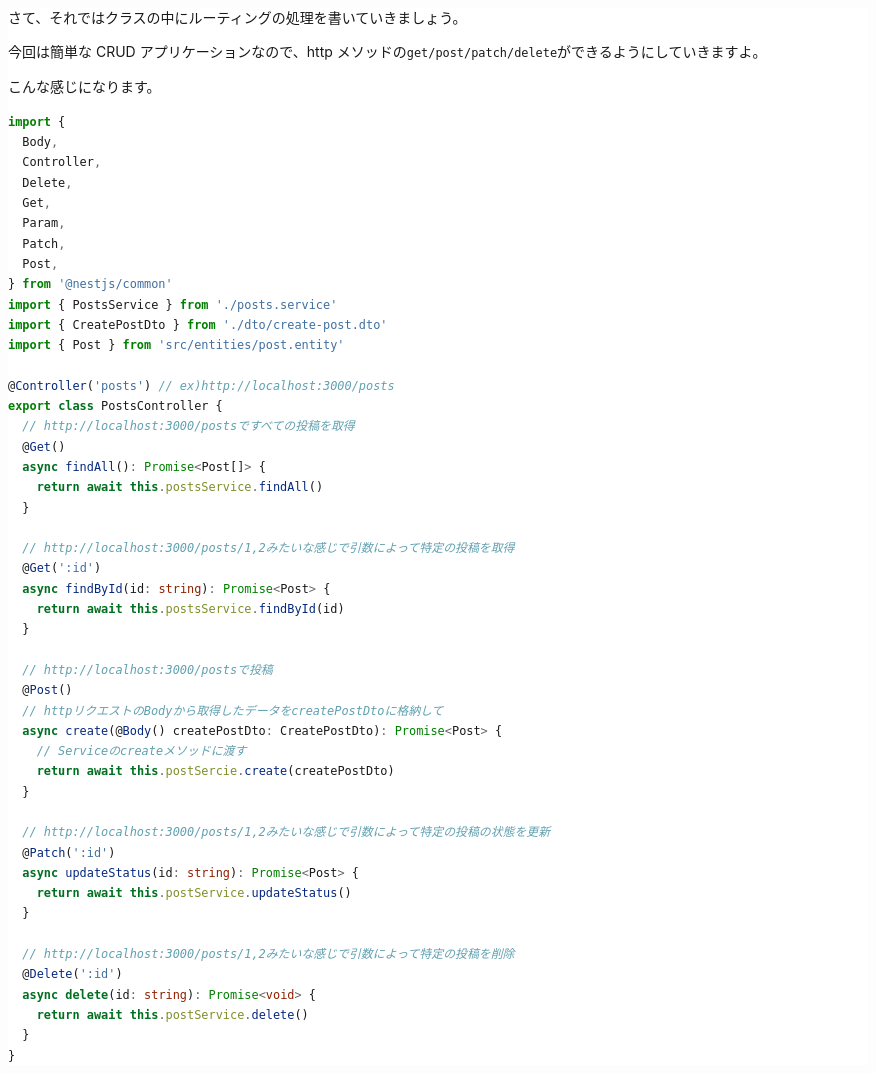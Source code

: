 さて、それではクラスの中にルーティングの処理を書いていきましょう。

今回は簡単な CRUD アプリケーションなので、http メソッドの`get/post/patch/delete`ができるようにしていきますよ。

こんな感じになります。

```ts
import {
  Body,
  Controller,
  Delete,
  Get,
  Param,
  Patch,
  Post,
} from '@nestjs/common'
import { PostsService } from './posts.service'
import { CreatePostDto } from './dto/create-post.dto'
import { Post } from 'src/entities/post.entity'

@Controller('posts') // ex)http://localhost:3000/posts
export class PostsController {
  // http://localhost:3000/postsですべての投稿を取得
  @Get()
  async findAll(): Promise<Post[]> {
    return await this.postsService.findAll()
  }

  // http://localhost:3000/posts/1,2みたいな感じで引数によって特定の投稿を取得
  @Get(':id')
  async findById(id: string): Promise<Post> {
    return await this.postsService.findById(id)
  }

  // http://localhost:3000/postsで投稿
  @Post()
  // httpリクエストのBodyから取得したデータをcreatePostDtoに格納して
  async create(@Body() createPostDto: CreatePostDto): Promise<Post> {
    // Serviceのcreateメソッドに渡す
    return await this.postSercie.create(createPostDto)
  }

  // http://localhost:3000/posts/1,2みたいな感じで引数によって特定の投稿の状態を更新
  @Patch(':id')
  async updateStatus(id: string): Promise<Post> {
    return await this.postService.updateStatus()
  }

  // http://localhost:3000/posts/1,2みたいな感じで引数によって特定の投稿を削除
  @Delete(':id')
  async delete(id: string): Promise<void> {
    return await this.postService.delete()
  }
}
```
